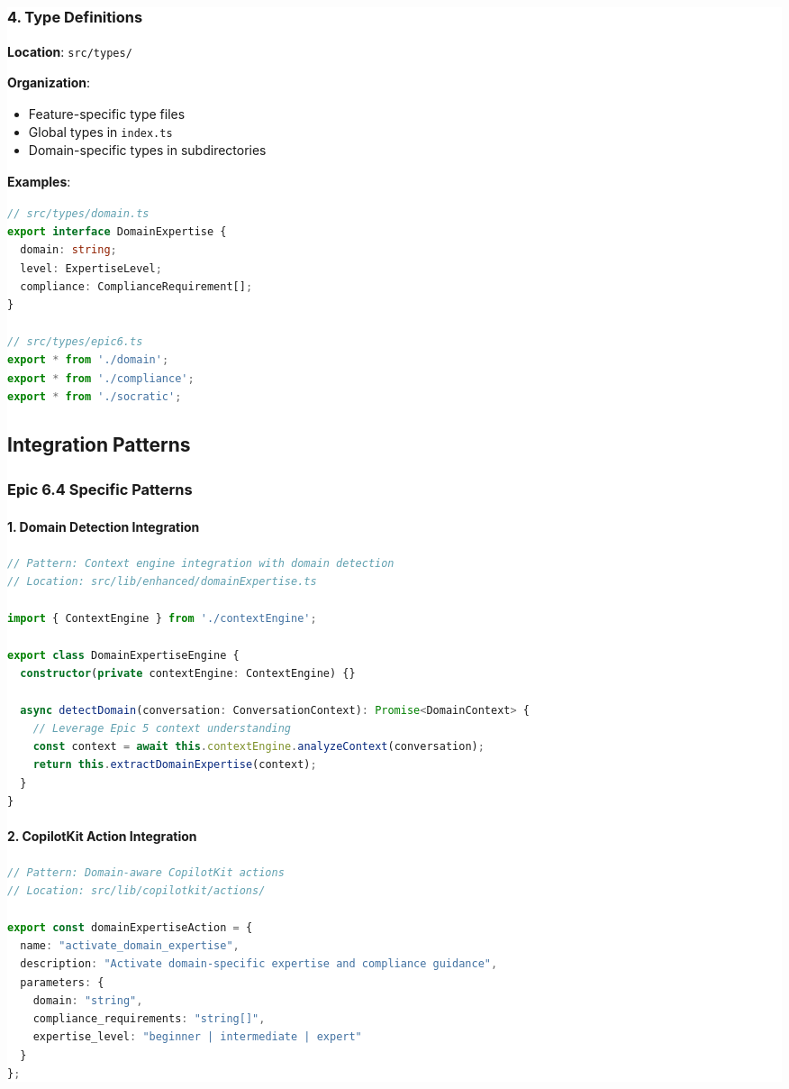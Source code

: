 ### 4. Type Definitions

**Location**: `src/types/`

**Organization**:
- Feature-specific type files
- Global types in `index.ts`
- Domain-specific types in subdirectories

**Examples**:
```typescript
// src/types/domain.ts
export interface DomainExpertise {
  domain: string;
  level: ExpertiseLevel;
  compliance: ComplianceRequirement[];
}

// src/types/epic6.ts
export * from './domain';
export * from './compliance';
export * from './socratic';
```

## Integration Patterns

### Epic 6.4 Specific Patterns

#### 1. Domain Detection Integration
```typescript
// Pattern: Context engine integration with domain detection
// Location: src/lib/enhanced/domainExpertise.ts

import { ContextEngine } from './contextEngine';

export class DomainExpertiseEngine {
  constructor(private contextEngine: ContextEngine) {}
  
  async detectDomain(conversation: ConversationContext): Promise<DomainContext> {
    // Leverage Epic 5 context understanding
    const context = await this.contextEngine.analyzeContext(conversation);
    return this.extractDomainExpertise(context);
  }
}
```

#### 2. CopilotKit Action Integration
```typescript
// Pattern: Domain-aware CopilotKit actions
// Location: src/lib/copilotkit/actions/

export const domainExpertiseAction = {
  name: "activate_domain_expertise",
  description: "Activate domain-specific expertise and compliance guidance",
  parameters: {
    domain: "string",
    compliance_requirements: "string[]",
    expertise_level: "beginner | intermediate | expert"
  }
};
```
